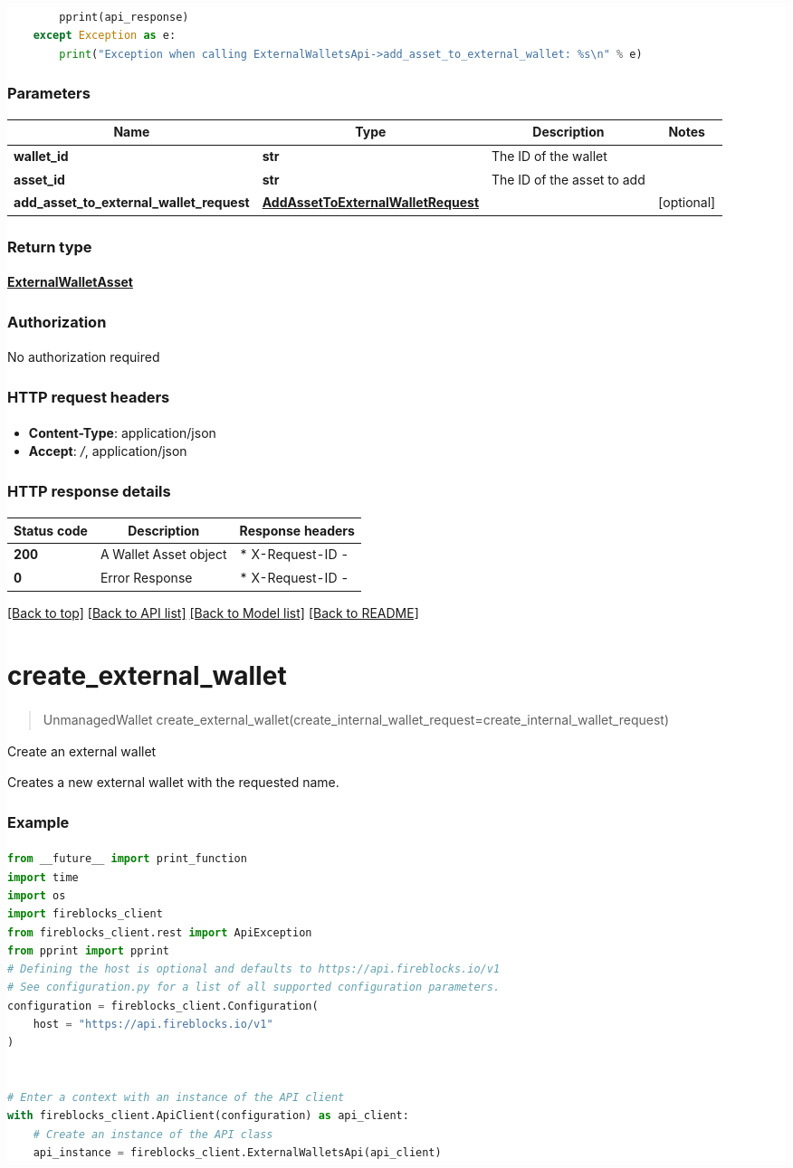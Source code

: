 ```python
        pprint(api_response)
    except Exception as e:
        print("Exception when calling ExternalWalletsApi->add_asset_to_external_wallet: %s\n" % e)
```

### Parameters

Name | Type | Description  | Notes
------------- | ------------- | ------------- | -------------
 **wallet_id** | **str**| The ID of the wallet | 
 **asset_id** | **str**| The ID of the asset to add | 
 **add_asset_to_external_wallet_request** | [**AddAssetToExternalWalletRequest**](AddAssetToExternalWalletRequest.md)|  | [optional] 

### Return type

[**ExternalWalletAsset**](ExternalWalletAsset.md)

### Authorization

No authorization required

### HTTP request headers

 - **Content-Type**: application/json
 - **Accept**: */*, application/json

### HTTP response details
| Status code | Description | Response headers |
|-------------|-------------|------------------|
**200** | A Wallet Asset object |  * X-Request-ID -  <br>  |
**0** | Error Response |  * X-Request-ID -  <br>  |

[[Back to top]](#) [[Back to API list]](../README.md#documentation-for-api-endpoints) [[Back to Model list]](../README.md#documentation-for-models) [[Back to README]](../README.md)

# **create_external_wallet**
> UnmanagedWallet create_external_wallet(create_internal_wallet_request=create_internal_wallet_request)

Create an external wallet

Creates a new external wallet with the requested name.

### Example

```python
from __future__ import print_function
import time
import os
import fireblocks_client
from fireblocks_client.rest import ApiException
from pprint import pprint
# Defining the host is optional and defaults to https://api.fireblocks.io/v1
# See configuration.py for a list of all supported configuration parameters.
configuration = fireblocks_client.Configuration(
    host = "https://api.fireblocks.io/v1"
)


# Enter a context with an instance of the API client
with fireblocks_client.ApiClient(configuration) as api_client:
    # Create an instance of the API class
    api_instance = fireblocks_client.ExternalWalletsApi(api_client)
```